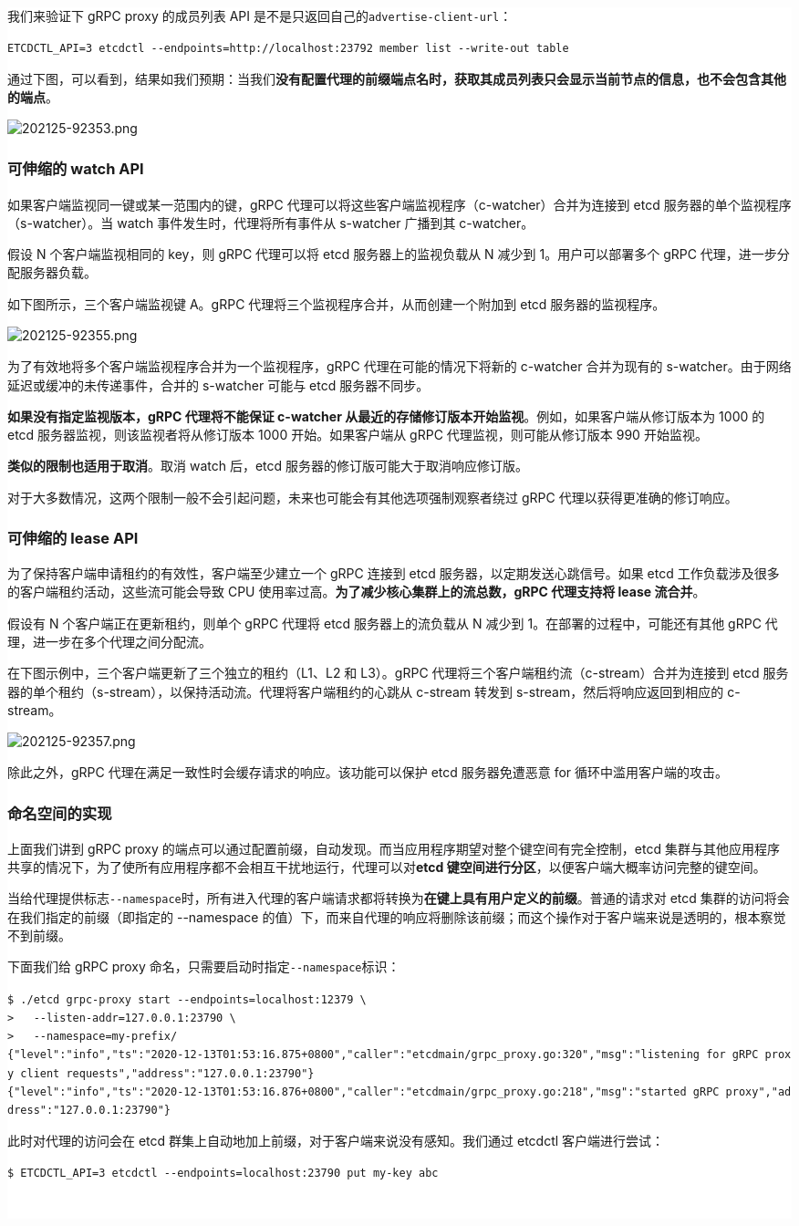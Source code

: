 <p data-nodeid="88843">我们来验证下 gRPC proxy 的成员列表 API 是不是只返回自己的<code data-backticks="1" data-nodeid="88960">advertise-client-url</code>：</p>
<pre class="lang-java" data-nodeid="88844"><code data-language="java">ETCDCTL_API=<span class="hljs-number">3</span> etcdctl --endpoints=http:<span class="hljs-comment">//localhost:23792 member list --write-out table</span>
</code></pre>
<p data-nodeid="88845">通过下图，可以看到，结果如我们预期：当我们<strong data-nodeid="88967">没有配置代理的前缀端点名时，获取其成员列表只会显示当前节点的信息，也不会包含其他的端点</strong>。</p>
<p data-nodeid="90943" class=""><img src="https://s0.lgstatic.com/i/image6/M00/02/3B/Cgp9HWAdDu2Afub8AAI6unk0A5A099.png" alt="202125-92353.png" data-nodeid="90946"></p>

<h3 data-nodeid="88847">可伸缩的 watch API</h3>
<p data-nodeid="88848">如果客户端监视同一键或某一范围内的键，gRPC 代理可以将这些客户端监视程序（c-watcher）合并为连接到 etcd 服务器的单个监视程序（s-watcher）。当 watch 事件发生时，代理将所有事件从 s-watcher 广播到其 c-watcher。</p>
<p data-nodeid="88849">假设 N 个客户端监视相同的 key，则 gRPC 代理可以将 etcd 服务器上的监视负载从 N 减少到 1。用户可以部署多个 gRPC 代理，进一步分配服务器负载。</p>
<p data-nodeid="88850">如下图所示，三个客户端监视键 A。gRPC 代理将三个监视程序合并，从而创建一个附加到 etcd 服务器的监视程序。</p>
<p data-nodeid="91411" class=""><img src="https://s0.lgstatic.com/i/image6/M00/02/39/CioPOWAdDvWAAhlsAADrPgju77A709.png" alt="202125-92355.png" data-nodeid="91414"></p>

<p data-nodeid="88852">为了有效地将多个客户端监视程序合并为一个监视程序，gRPC 代理在可能的情况下将新的 c-watcher 合并为现有的 s-watcher。由于网络延迟或缓冲的未传递事件，合并的 s-watcher 可能与 etcd 服务器不同步。</p>
<p data-nodeid="88853"><strong data-nodeid="88983">如果没有指定监视版本，gRPC 代理将不能保证 c-watcher 从最近的存储修订版本开始监视</strong>。例如，如果客户端从修订版本为 1000 的 etcd 服务器监视，则该监视者将从修订版本 1000 开始。如果客户端从 gRPC 代理监视，则可能从修订版本 990 开始监视。</p>
<p data-nodeid="88854"><strong data-nodeid="88988">类似的限制也适用于取消</strong>。取消 watch 后，etcd 服务器的修订版可能大于取消响应修订版。</p>
<p data-nodeid="88855">对于大多数情况，这两个限制一般不会引起问题，未来也可能会有其他选项强制观察者绕过 gRPC 代理以获得更准确的修订响应。</p>
<h3 data-nodeid="88856">可伸缩的 lease API</h3>
<p data-nodeid="88857">为了保持客户端申请租约的有效性，客户端至少建立一个 gRPC 连接到 etcd 服务器，以定期发送心跳信号。如果 etcd 工作负载涉及很多的客户端租约活动，这些流可能会导致 CPU 使用率过高。<strong data-nodeid="88996">为了减少核心集群上的流总数，gRPC 代理支持将 lease 流合并</strong>。</p>
<p data-nodeid="88858">假设有 N 个客户端正在更新租约，则单个 gRPC 代理将 etcd 服务器上的流负载从 N 减少到 1。在部署的过程中，可能还有其他 gRPC 代理，进一步在多个代理之间分配流。</p>
<p data-nodeid="88859">在下图示例中，三个客户端更新了三个独立的租约（L1、L2 和 L3）。gRPC 代理将三个客户端租约流（c-stream）合并为连接到 etcd 服务器的单个租约（s-stream），以保持活动流。代理将客户端租约的心跳从 c-stream 转发到 s-stream，然后将响应返回到相应的 c-stream。</p>
<p data-nodeid="91879" class=""><img src="https://s0.lgstatic.com/i/image6/M00/02/3C/Cgp9HWAdDwCAZYOCAAC-ZGY7vng236.png" alt="202125-92357.png" data-nodeid="91882"></p>

<p data-nodeid="88861">除此之外，gRPC 代理在满足一致性时会缓存请求的响应。该功能可以保护 etcd 服务器免遭恶意 for 循环中滥用客户端的攻击。</p>
<h3 data-nodeid="88862">命名空间的实现</h3>
<p data-nodeid="88863">上面我们讲到 gRPC proxy 的端点可以通过配置前缀，自动发现。而当应用程序期望对整个键空间有完全控制，etcd 集群与其他应用程序共享的情况下，为了使所有应用程序都不会相互干扰地运行，代理可以对<strong data-nodeid="89009">etcd 键空间进行分区</strong>，以便客户端大概率访问完整的键空间。</p>
<p data-nodeid="88864">当给代理提供标志<code data-backticks="1" data-nodeid="89011">--namespace</code>时，所有进入代理的客户端请求都将转换为<strong data-nodeid="89017">在键上具有用户定义的前缀</strong>。普通的请求对 etcd 集群的访问将会在我们指定的前缀（即指定的 --namespace 的值）下，而来自代理的响应将删除该前缀；而这个操作对于客户端来说是透明的，根本察觉不到前缀。</p>
<p data-nodeid="88865">下面我们给 gRPC proxy 命名，只需要启动时指定<code data-backticks="1" data-nodeid="89019">--namespace</code>标识：</p>
<pre class="lang-java" data-nodeid="88866"><code data-language="java">$ ./etcd grpc-proxy start --endpoints=localhost:<span class="hljs-number">12379</span> \
&gt;   --listen-addr=<span class="hljs-number">127.0</span><span class="hljs-number">.0</span><span class="hljs-number">.1</span>:<span class="hljs-number">23790</span> \
&gt;   --namespace=my-prefix/
{<span class="hljs-string">"level"</span>:<span class="hljs-string">"info"</span>,<span class="hljs-string">"ts"</span>:<span class="hljs-string">"2020-12-13T01:53:16.875+0800"</span>,<span class="hljs-string">"caller"</span>:<span class="hljs-string">"etcdmain/grpc_proxy.go:320"</span>,<span class="hljs-string">"msg"</span>:<span class="hljs-string">"listening for gRPC proxy client requests"</span>,<span class="hljs-string">"address"</span>:<span class="hljs-string">"127.0.0.1:23790"</span>}
{<span class="hljs-string">"level"</span>:<span class="hljs-string">"info"</span>,<span class="hljs-string">"ts"</span>:<span class="hljs-string">"2020-12-13T01:53:16.876+0800"</span>,<span class="hljs-string">"caller"</span>:<span class="hljs-string">"etcdmain/grpc_proxy.go:218"</span>,<span class="hljs-string">"msg"</span>:<span class="hljs-string">"started gRPC proxy"</span>,<span class="hljs-string">"address"</span>:<span class="hljs-string">"127.0.0.1:23790"</span>}
</code></pre>
<p data-nodeid="88867">此时对代理的访问会在 etcd 群集上自动地加上前缀，对于客户端来说没有感知。我们通过 etcdctl 客户端进行尝试：</p>
<pre class="lang-java" data-nodeid="88868"><code data-language="java">$ ETCDCTL_API=3 etcdctl --endpoints=localhost:23790 put my-key abc